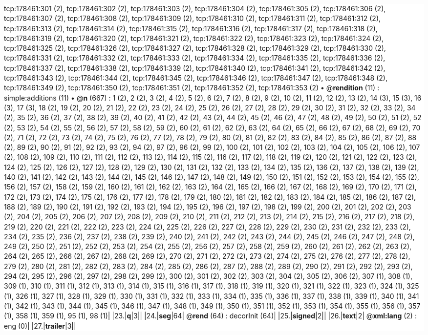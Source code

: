 tcp:178461:301 (2), tcp:178461:302 (2), tcp:178461:303 (2), tcp:178461:304 (2), tcp:178461:305 (2), tcp:178461:306 (2), tcp:178461:307 (2), tcp:178461:308 (2), tcp:178461:309 (2), tcp:178461:310 (2), tcp:178461:311 (2), tcp:178461:312 (2), tcp:178461:313 (2), tcp:178461:314 (2), tcp:178461:315 (2), tcp:178461:316 (2), tcp:178461:317 (2), tcp:178461:318 (2), tcp:178461:319 (2), tcp:178461:320 (2), tcp:178461:321 (2), tcp:178461:322 (2), tcp:178461:323 (2), tcp:178461:324 (2), tcp:178461:325 (2), tcp:178461:326 (2), tcp:178461:327 (2), tcp:178461:328 (2), tcp:178461:329 (2), tcp:178461:330 (2), tcp:178461:331 (2), tcp:178461:332 (2), tcp:178461:333 (2), tcp:178461:334 (2), tcp:178461:335 (2), tcp:178461:336 (2), tcp:178461:337 (2), tcp:178461:338 (2), tcp:178461:339 (2), tcp:178461:340 (2), tcp:178461:341 (2), tcp:178461:342 (2), tcp:178461:343 (2), tcp:178461:344 (2), tcp:178461:345 (2), tcp:178461:346 (2), tcp:178461:347 (2), tcp:178461:348 (2), tcp:178461:349 (2), tcp:178461:350 (2), tcp:178461:351 (2), tcp:178461:352 (2), tcp:178461:353 (2)  •  @__rendition__ (11) : simple:additions (11)  •  @__n__ (667) : 1 (2), 2 (2), 3 (2), 4 (2), 5 (2), 6 (2), 7 (2), 8 (2), 9 (2), 10 (2), 11 (2), 12 (2), 13 (2), 14 (3), 15 (3), 16 (3), 17 (3), 18 (2), 19 (2), 20 (2), 21 (2), 22 (2), 23 (2), 24 (2), 25 (2), 26 (2), 27 (2), 28 (2), 29 (2), 30 (2), 31 (2), 32 (2), 33 (2), 34 (2), 35 (2), 36 (2), 37 (2), 38 (2), 39 (2), 40 (2), 41 (2), 42 (2), 43 (2), 44 (2), 45 (2), 46 (2), 47 (2), 48 (2), 49 (2), 50 (2), 51 (2), 52 (2), 53 (2), 54 (2), 55 (2), 56 (2), 57 (2), 58 (2), 59 (2), 60 (2), 61 (2), 62 (2), 63 (2), 64 (2), 65 (2), 66 (2), 67 (2), 68 (2), 69 (2), 70 (2), 71 (2), 72 (2), 73 (2), 74 (2), 75 (2), 76 (2), 77 (2), 78 (2), 79 (2), 80 (2), 81 (2), 82 (2), 83 (2), 84 (2), 85 (2), 86 (2), 87 (2), 88 (2), 89 (2), 90 (2), 91 (2), 92 (2), 93 (2), 94 (2), 97 (2), 96 (2), 99 (2), 100 (2), 101 (2), 102 (2), 103 (2), 104 (2), 105 (2), 106 (2), 107 (2), 108 (2), 109 (2), 110 (2), 111 (2), 112 (2), 113 (2), 114 (2), 115 (2), 116 (2), 117 (2), 118 (2), 119 (2), 120 (2), 121 (2), 122 (2), 123 (2), 124 (2), 125 (2), 126 (2), 127 (2), 128 (2), 129 (2), 130 (2), 131 (2), 132 (2), 133 (2), 134 (2), 135 (2), 136 (2), 137 (2), 138 (2), 139 (2), 140 (2), 141 (2), 142 (2), 143 (2), 144 (2), 145 (2), 146 (2), 147 (2), 148 (2), 149 (2), 150 (2), 151 (2), 152 (2), 153 (2), 154 (2), 155 (2), 156 (2), 157 (2), 158 (2), 159 (2), 160 (2), 161 (2), 162 (2), 163 (2), 164 (2), 165 (2), 166 (2), 167 (2), 168 (2), 169 (2), 170 (2), 171 (2), 172 (2), 173 (2), 174 (2), 175 (2), 176 (2), 177 (2), 178 (2), 179 (2), 180 (2), 181 (2), 182 (2), 183 (2), 184 (2), 185 (2), 186 (2), 187 (2), 188 (2), 189 (2), 190 (2), 191 (2), 192 (2), 193 (2), 194 (2), 195 (2), 196 (2), 197 (2), 198 (2), 199 (2), 200 (2), 201 (2), 202 (2), 203 (2), 204 (2), 205 (2), 206 (2), 207 (2), 208 (2), 209 (2), 210 (2), 211 (2), 212 (2), 213 (2), 214 (2), 215 (2), 216 (2), 217 (2), 218 (2), 219 (2), 220 (2), 221 (2), 222 (2), 223 (2), 224 (2), 225 (2), 226 (2), 227 (2), 228 (2), 229 (2), 230 (2), 231 (2), 232 (2), 233 (2), 234 (2), 235 (2), 236 (2), 237 (2), 238 (2), 239 (2), 240 (2), 241 (2), 242 (2), 243 (2), 244 (2), 245 (2), 246 (2), 247 (2), 248 (2), 249 (2), 250 (2), 251 (2), 252 (2), 253 (2), 254 (2), 255 (2), 256 (2), 257 (2), 258 (2), 259 (2), 260 (2), 261 (2), 262 (2), 263 (2), 264 (2), 265 (2), 266 (2), 267 (2), 268 (2), 269 (2), 270 (2), 271 (2), 272 (2), 273 (2), 274 (2), 275 (2), 276 (2), 277 (2), 278 (2), 279 (2), 280 (2), 281 (2), 282 (2), 283 (2), 284 (2), 285 (2), 286 (2), 287 (2), 288 (2), 289 (2), 290 (2), 291 (2), 292 (2), 293 (2), 294 (2), 295 (2), 296 (2), 297 (2), 298 (2), 299 (2), 300 (2), 301 (2), 302 (2), 303 (2), 304 (2), 305 (2), 306 (2), 307 (1), 308 (1), 309 (1), 310 (1), 311 (1), 312 (1), 313 (1), 314 (1), 315 (1), 316 (1), 317 (1), 318 (1), 319 (1), 320 (1), 321 (1), 322 (1), 323 (1), 324 (1), 325 (1), 326 (1), 327 (1), 328 (1), 329 (1), 330 (1), 331 (1), 332 (1), 333 (1), 334 (1), 335 (1), 336 (1), 337 (1), 338 (1), 339 (1), 340 (1), 341 (1), 342 (1), 343 (1), 344 (1), 345 (1), 346 (1), 347 (1), 348 (1), 349 (1), 350 (1), 351 (1), 352 (1), 353 (1), 354 (1), 355 (1), 356 (1), 357 (1), 358 (1), 359 (1), 95 (1), 98 (1)|
|23.|__q__|3||
|24.|__seg__|64| @__rend__ (64) : decorInit (64)|
|25.|__signed__|2||
|26.|__text__|2| @__xml:lang__ (2) : eng (0)|
|27.|__trailer__|3||
